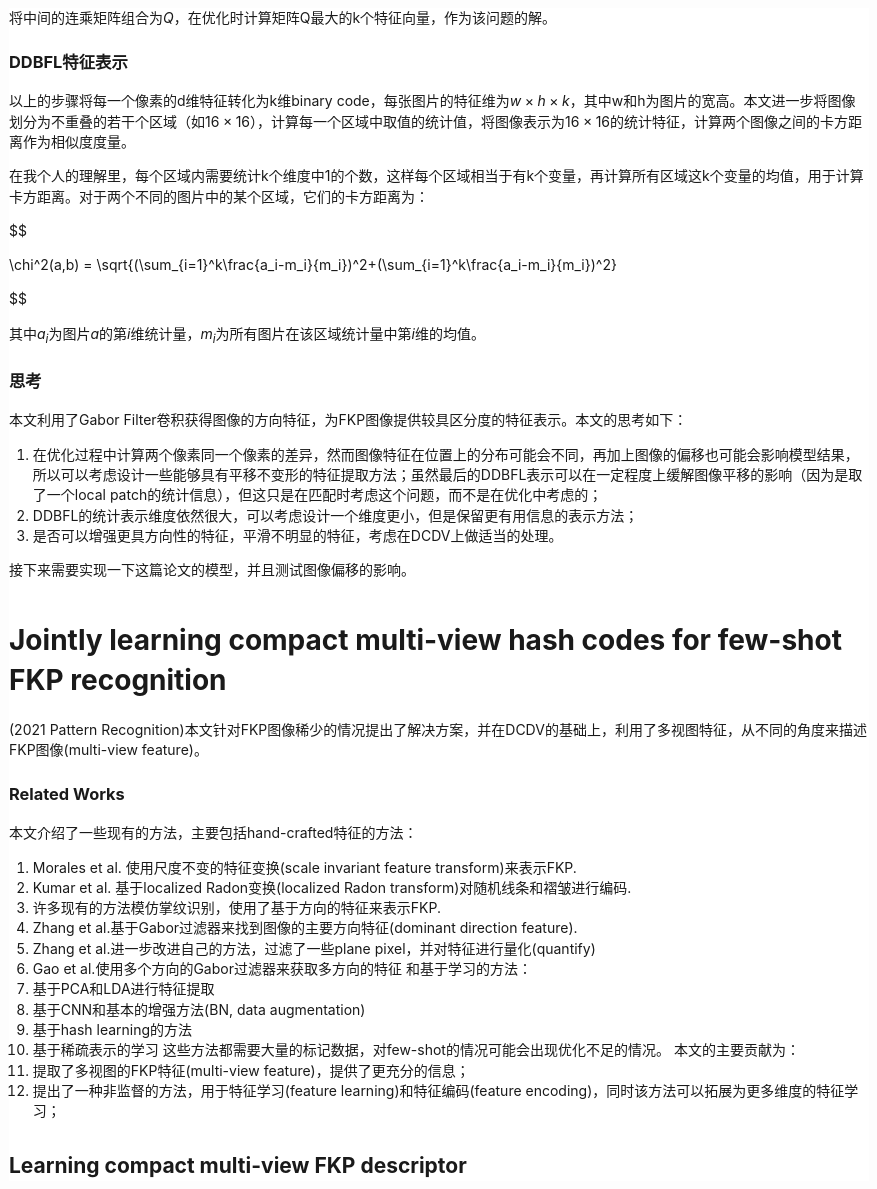 将中间的连乘矩阵组合为$Q$，在优化时计算矩阵Q最大的k个特征向量，作为该问题的解。

### DDBFL特征表示

以上的步骤将每一个像素的d维特征转化为k维binary code，每张图片的特征维为$w\times h \times k$，其中w和h为图片的宽高。本文进一步将图像划分为不重叠的若干个区域（如$16\times 16$），计算每一个区域中取值的统计值，将图像表示为$16\times 16$的统计特征，计算两个图像之间的卡方距离作为相似度度量。

在我个人的理解里，每个区域内需要统计k个维度中1的个数，这样每个区域相当于有k个变量，再计算所有区域这k个变量的均值，用于计算卡方距离。对于两个不同的图片中的某个区域，它们的卡方距离为：

$$

\chi^2(a,b) = \sqrt{(\sum_{i=1}^k\frac{a_i-m_i}{m_i})^2+(\sum_{i=1}^k\frac{a_i-m_i}{m_i})^2}

$$

其中$a_i$为图片$a$的第$i$维统计量，$m_i$为所有图片在该区域统计量中第$i$维的均值。

### 思考

本文利用了Gabor Filter卷积获得图像的方向特征，为FKP图像提供较具区分度的特征表示。本文的思考如下：
1. 在优化过程中计算两个像素同一个像素的差异，然而图像特征在位置上的分布可能会不同，再加上图像的偏移也可能会影响模型结果，所以可以考虑设计一些能够具有平移不变形的特征提取方法；虽然最后的DDBFL表示可以在一定程度上缓解图像平移的影响（因为是取了一个local patch的统计信息），但这只是在匹配时考虑这个问题，而不是在优化中考虑的；
2. DDBFL的统计表示维度依然很大，可以考虑设计一个维度更小，但是保留更有用信息的表示方法；
3. 是否可以增强更具方向性的特征，平滑不明显的特征，考虑在DCDV上做适当的处理。

接下来需要实现一下这篇论文的模型，并且测试图像偏移的影响。

# Jointly learning compact multi-view hash codes for few-shot FKP recognition

(2021 Pattern Recognition)本文针对FKP图像稀少的情况提出了解决方案，并在DCDV的基础上，利用了多视图特征，从不同的角度来描述FKP图像(multi-view feature)。

### Related Works

本文介绍了一些现有的方法，主要包括hand-crafted特征的方法：
1. Morales et al. 使用尺度不变的特征变换(scale invariant feature transform)来表示FKP.
2. Kumar et al. 基于localized Radon变换(localized Radon transform)对随机线条和褶皱进行编码.
3. 许多现有的方法模仿掌纹识别，使用了基于方向的特征来表示FKP.
4. Zhang et al.基于Gabor过滤器来找到图像的主要方向特征(dominant direction feature).
5. Zhang et al.进一步改进自己的方法，过滤了一些plane pixel，并对特征进行量化(quantify)
6. Gao et al.使用多个方向的Gabor过滤器来获取多方向的特征
和基于学习的方法：
1. 基于PCA和LDA进行特征提取
2. 基于CNN和基本的增强方法(BN, data augmentation)
3. 基于hash learning的方法
4. 基于稀疏表示的学习
这些方法都需要大量的标记数据，对few-shot的情况可能会出现优化不足的情况。
本文的主要贡献为：
1. 提取了多视图的FKP特征(multi-view feature)，提供了更充分的信息；
2. 提出了一种非监督的方法，用于特征学习(feature learning)和特征编码(feature encoding)，同时该方法可以拓展为更多维度的特征学习；

## Learning compact multi-view FKP descriptor
